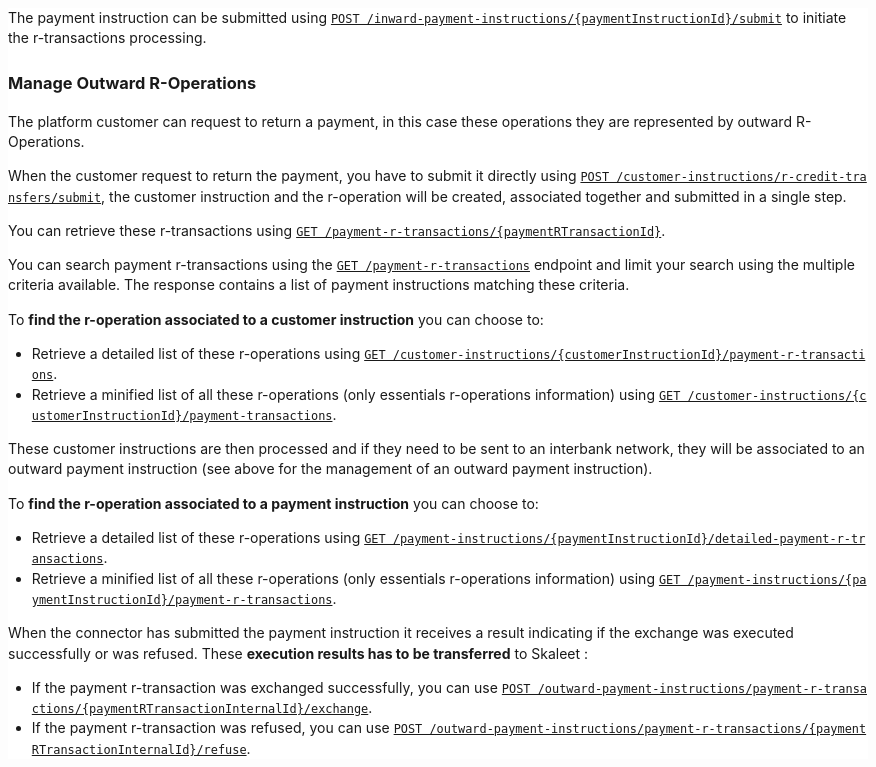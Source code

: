 The payment instruction can be submitted using [`POST /inward-payment-instructions/{paymentInstructionId}/submit`](https://api.skaleet.com/docs/api/6dcea1bc99a11-submit-an-inward-payment-instruction) to initiate the r-transactions processing.

### Manage Outward R-Operations

The platform customer can request to return a payment, in this case these operations they are represented by outward R-Operations.

When the customer request to return the payment, you have to submit it directly using [`POST /customer-instructions/r-credit-transfers/submit`](https://api.skaleet.com/docs/api/eec8ee788b8c8-submit-a-credit-transfer-single-payment-r-transaction), the customer instruction and the r-operation will be created, associated together and submitted in a single step.

You can retrieve these r-transactions using [`GET /payment-r-transactions/{paymentRTransactionId}`](https://api.skaleet.com/docs/api/b854cfb8113cb-view-a-payment-r-transaction).

You can search payment r-transactions using the [`GET /payment-r-transactions`](https://api.skaleet.com/docs/api/65369898c3e6f-load-payment-r-transactions) endpoint and limit your search using the multiple criteria available. The response contains a list of payment instructions matching these criteria.

To **find the r-operation associated to a customer instruction** you can choose to:
- Retrieve a detailed list of these r-operations using [`GET /customer-instructions/{customerInstructionId}/payment-r-transactions`](https://api.skaleet.com/docs/api/bb69c3721fa9e-load-detailed-payment-transactions-associated-to-customer-instruction).
- Retrieve a minified list of all these r-operations (only essentials r-operations information) using [`GET /customer-instructions/{customerInstructionId}/payment-transactions`](https://api.skaleet.com/docs/api/468edac643d0c-load-minified-payment-transactions-associated-to-customer-instruction).

These customer instructions are then processed and if they need to be sent to an interbank network, they will be associated to an outward payment instruction (see above for the management of an outward payment instruction).

To **find the r-operation associated to a payment instruction** you can choose to:
- Retrieve a detailed list of these r-operations using [`GET /payment-instructions/{paymentInstructionId}/detailed-payment-r-transactions`](https://api.skaleet.com/docs/api/d695906dcca68-load-detailed-payment-r-transactions-associated-to-payment-instruction).
- Retrieve a minified list of all these r-operations (only essentials r-operations information) using [`GET /payment-instructions/{paymentInstructionId}/payment-r-transactions`](https://api.skaleet.com/docs/api/73363dbd35cef-load-minified-payment-r-transactions-associated-to-payment-instruction).

When the connector has submitted the payment instruction it receives a result indicating if the exchange was executed successfully or was refused.
These **execution results has to be transferred** to Skaleet :
- If the payment r-transaction was exchanged successfully, you can use [`POST /outward-payment-instructions/payment-r-transactions/{paymentRTransactionInternalId}/exchange`](https://api.skaleet.com/docs/api/89b6fa2973d5c-exchange-a-payment-r-transaction).
- If the payment r-transaction was refused, you can use [`POST /outward-payment-instructions/payment-r-transactions/{paymentRTransactionInternalId}/refuse`](https://api.skaleet.com/docs/api/c6136d2292a04-refuse-a-payment-r-transaction).